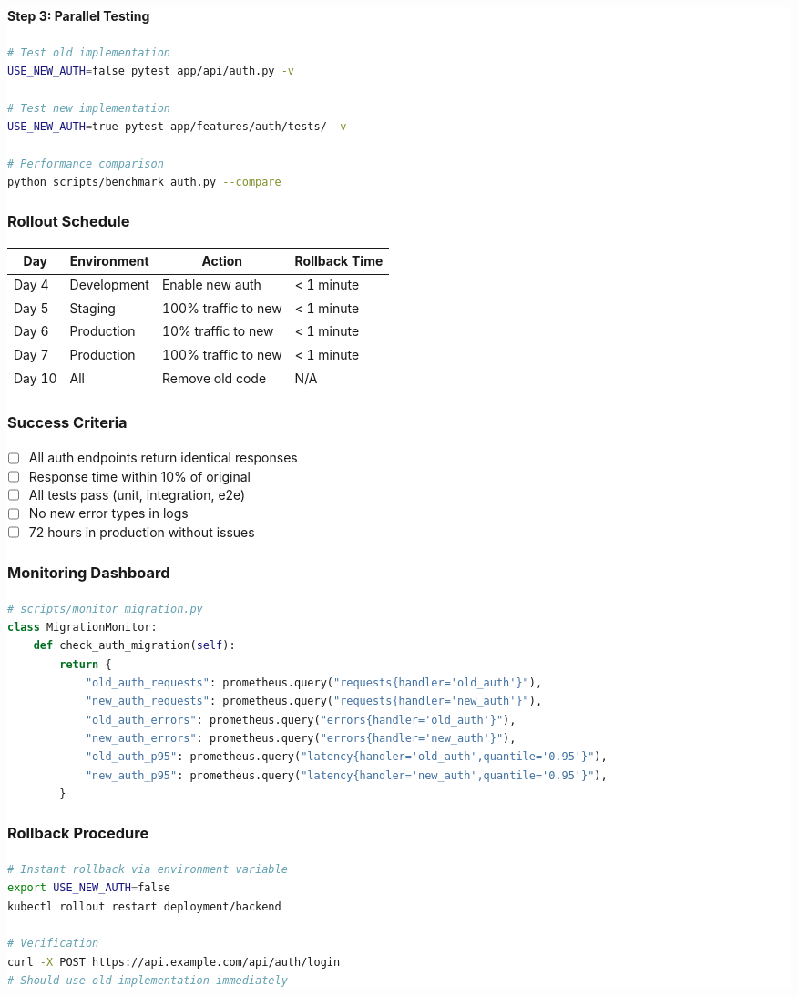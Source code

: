 
#### Step 3: Parallel Testing
```bash
# Test old implementation
USE_NEW_AUTH=false pytest app/api/auth.py -v

# Test new implementation
USE_NEW_AUTH=true pytest app/features/auth/tests/ -v

# Performance comparison
python scripts/benchmark_auth.py --compare
```

### Rollout Schedule

| Day | Environment | Action | Rollback Time |
|-----|------------|--------|---------------|
| Day 4 | Development | Enable new auth | < 1 minute |
| Day 5 | Staging | 100% traffic to new | < 1 minute |
| Day 6 | Production | 10% traffic to new | < 1 minute |
| Day 7 | Production | 100% traffic to new | < 1 minute |
| Day 10 | All | Remove old code | N/A |

### Success Criteria
- [ ] All auth endpoints return identical responses
- [ ] Response time within 10% of original
- [ ] All tests pass (unit, integration, e2e)
- [ ] No new error types in logs
- [ ] 72 hours in production without issues

### Monitoring Dashboard
```python
# scripts/monitor_migration.py
class MigrationMonitor:
    def check_auth_migration(self):
        return {
            "old_auth_requests": prometheus.query("requests{handler='old_auth'}"),
            "new_auth_requests": prometheus.query("requests{handler='new_auth'}"),
            "old_auth_errors": prometheus.query("errors{handler='old_auth'}"),
            "new_auth_errors": prometheus.query("errors{handler='new_auth'}"),
            "old_auth_p95": prometheus.query("latency{handler='old_auth',quantile='0.95'}"),
            "new_auth_p95": prometheus.query("latency{handler='new_auth',quantile='0.95'}"),
        }
```

### Rollback Procedure
```bash
# Instant rollback via environment variable
export USE_NEW_AUTH=false
kubectl rollout restart deployment/backend

# Verification
curl -X POST https://api.example.com/api/auth/login
# Should use old implementation immediately
```
